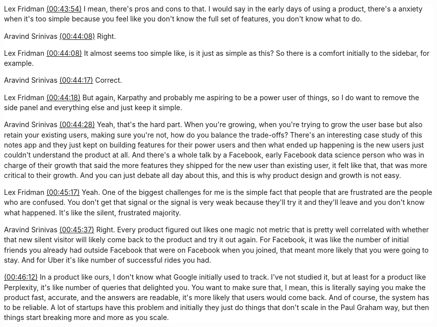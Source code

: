 Lex Fridman [(00:43:54)](https://youtube.com/watch?v=e-gwvmhyU7A&t=2634) I
mean, there's pros and cons to that. I would say in the early days of using a
product, there's a anxiety when it's too simple because you feel like you
don't know the full set of features, you don't know what to do.

Aravind Srinivas [(00:44:08)](https://youtube.com/watch?v=e-gwvmhyU7A&t=2648)
Right.

Lex Fridman [(00:44:08)](https://youtube.com/watch?v=e-gwvmhyU7A&t=2648) It
almost seems too simple like, is it just as simple as this? So there is a
comfort initially to the sidebar, for example.

Aravind Srinivas [(00:44:17)](https://youtube.com/watch?v=e-gwvmhyU7A&t=2657)
Correct.

Lex Fridman [(00:44:18)](https://youtube.com/watch?v=e-gwvmhyU7A&t=2658) But
again, Karpathy and probably me aspiring to be a power user of things, so I do
want to remove the side panel and everything else and just keep it simple.

Aravind Srinivas [(00:44:28)](https://youtube.com/watch?v=e-gwvmhyU7A&t=2668)
Yeah, that's the hard part. When you're growing, when you're trying to grow
the user base but also retain your existing users, making sure you're not, how
do you balance the trade-offs? There's an interesting case study of this notes
app and they just kept on building features for their power users and then
what ended up happening is the new users just couldn't understand the product
at all. And there's a whole talk by a Facebook, early Facebook data science
person who was in charge of their growth that said the more features they
shipped for the new user than existing user, it felt like that, that was more
critical to their growth. And you can just debate all day about this, and this
is why product design and growth is not easy.

Lex Fridman [(00:45:17)](https://youtube.com/watch?v=e-gwvmhyU7A&t=2717) Yeah.
One of the biggest challenges for me is the simple fact that people that are
frustrated are the people who are confused. You don't get that signal or the
signal is very weak because they'll try it and they'll leave and you don't
know what happened. It's like the silent, frustrated majority.

Aravind Srinivas [(00:45:37)](https://youtube.com/watch?v=e-gwvmhyU7A&t=2737)
Right. Every product figured out likes one magic not metric that is pretty
well correlated with whether that new silent visitor will likely come back to
the product and try it out again. For Facebook, it was like the number of
initial friends you already had outside Facebook that were on Facebook when
you joined, that meant more likely that you were going to stay. And for Uber
it's like number of successful rides you had.

[(00:46:12)](https://youtube.com/watch?v=e-gwvmhyU7A&t=2772) In a product like
ours, I don't know what Google initially used to track. I've not studied it,
but at least for a product like Perplexity, it's like number of queries that
delighted you. You want to make sure that, I mean, this is literally saying
you make the product fast, accurate, and the answers are readable, it's more
likely that users would come back. And of course, the system has to be
reliable. A lot of startups have this problem and initially they just do
things that don't scale in the Paul Graham way, but then things start breaking
more and more as you scale.
